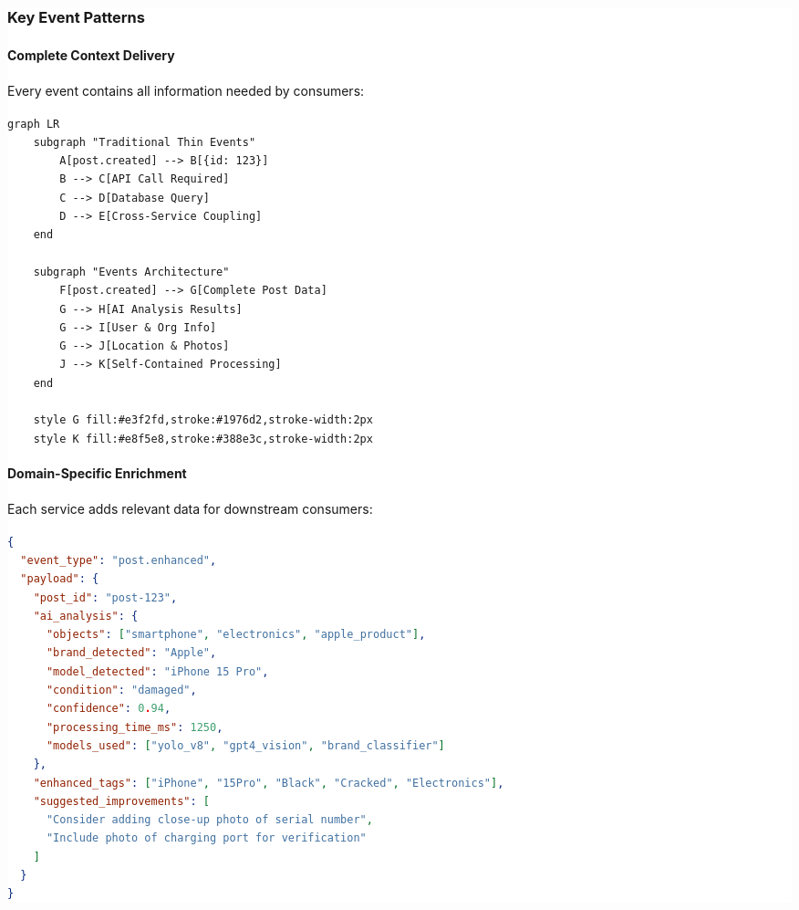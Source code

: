 ```json
```

### Key Event Patterns

#### Complete Context Delivery
Every event contains all information needed by consumers:

```mermaid
graph LR
    subgraph "Traditional Thin Events"
        A[post.created] --> B[{id: 123}]
        B --> C[API Call Required]
        C --> D[Database Query]
        D --> E[Cross-Service Coupling]
    end

    subgraph "Events Architecture"
        F[post.created] --> G[Complete Post Data]
        G --> H[AI Analysis Results]
        G --> I[User & Org Info]
        G --> J[Location & Photos]
        J --> K[Self-Contained Processing]
    end

    style G fill:#e3f2fd,stroke:#1976d2,stroke-width:2px
    style K fill:#e8f5e8,stroke:#388e3c,stroke-width:2px
```

#### Domain-Specific Enrichment
Each service adds relevant data for downstream consumers:

```json
{
  "event_type": "post.enhanced",
  "payload": {
    "post_id": "post-123",
    "ai_analysis": {
      "objects": ["smartphone", "electronics", "apple_product"],
      "brand_detected": "Apple",
      "model_detected": "iPhone 15 Pro",
      "condition": "damaged",
      "confidence": 0.94,
      "processing_time_ms": 1250,
      "models_used": ["yolo_v8", "gpt4_vision", "brand_classifier"]
    },
    "enhanced_tags": ["iPhone", "15Pro", "Black", "Cracked", "Electronics"],
    "suggested_improvements": [
      "Consider adding close-up photo of serial number",
      "Include photo of charging port for verification"
    ]
  }
}
```
